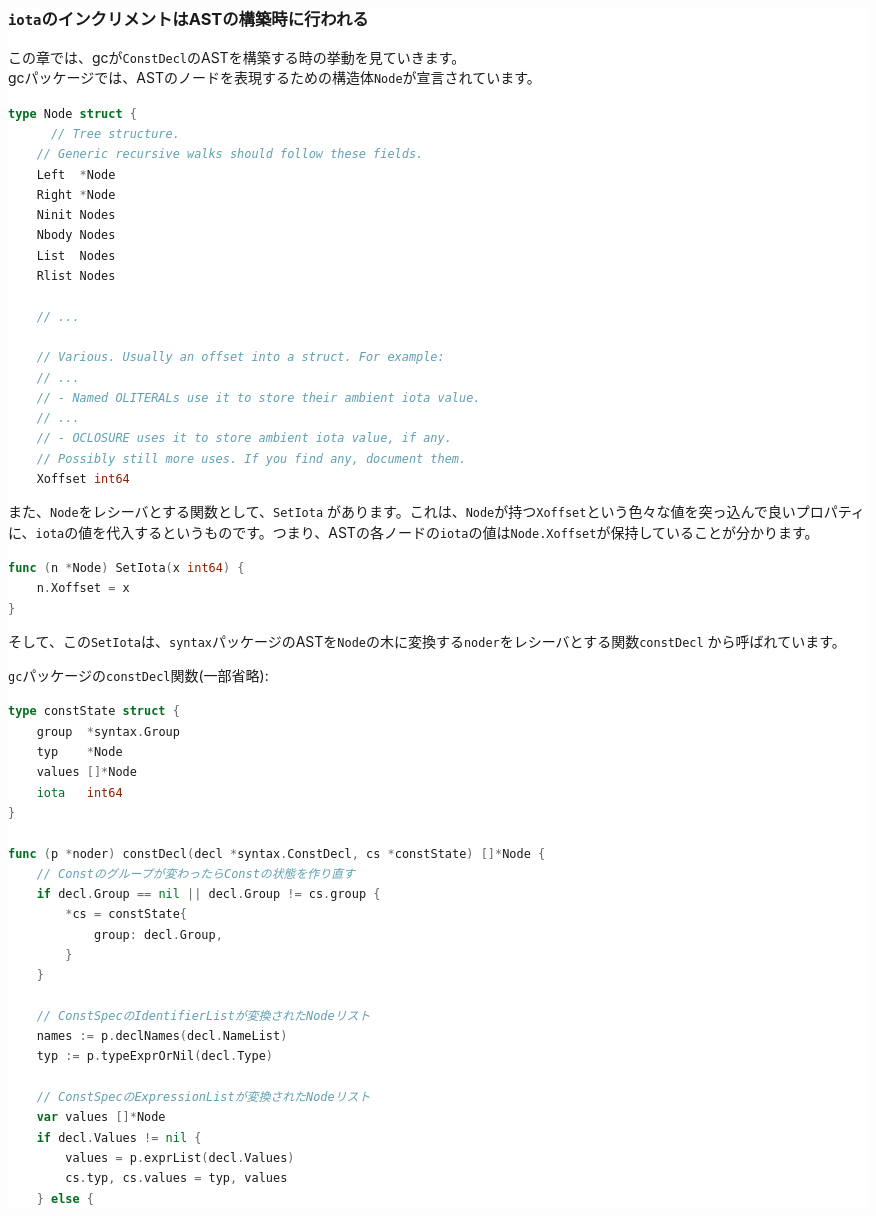### `iota`のインクリメントはASTの構築時に行われる

この章では、gcが`ConstDecl`のASTを構築する時の挙動を見ていきます。  
gcパッケージでは、ASTのノードを表現するための構造体`Node`が宣言されています。

```go
type Node struct {
      // Tree structure.
    // Generic recursive walks should follow these fields.
    Left  *Node
    Right *Node
    Ninit Nodes
    Nbody Nodes
    List  Nodes
    Rlist Nodes

    // ...

    // Various. Usually an offset into a struct. For example:
    // ...
    // - Named OLITERALs use it to store their ambient iota value.
    // ...
    // - OCLOSURE uses it to store ambient iota value, if any.
    // Possibly still more uses. If you find any, document them.
    Xoffset int64
```

また、`Node`をレシーバとする関数として、`SetIota` があります。これは、`Node`が持つ`Xoffset`という色々な値を突っ込んで良いプロパティに、`iota`の値を代入するというものです。つまり、ASTの各ノードの`iota`の値は`Node.Xoffset`が保持していることが分かります。

```go
func (n *Node) SetIota(x int64) {
    n.Xoffset = x
}
```

そして、この`SetIota`は、`syntax`パッケージのASTを`Node`の木に変換する`noder`をレシーバとする関数`constDecl` から呼ばれています。

<p style="margin-bottom: 1rem;"><code class="language-text">gc</code>パッケージの<code class="language-text">constDecl</code>関数(一部省略):</p>

```go
type constState struct {
    group  *syntax.Group
    typ    *Node
    values []*Node
    iota   int64
}

func (p *noder) constDecl(decl *syntax.ConstDecl, cs *constState) []*Node {
    // Constのグループが変わったらConstの状態を作り直す
    if decl.Group == nil || decl.Group != cs.group {
        *cs = constState{
            group: decl.Group,
        }
    }

    // ConstSpecのIdentifierListが変換されたNodeリスト
    names := p.declNames(decl.NameList)
    typ := p.typeExprOrNil(decl.Type)

    // ConstSpecのExpressionListが変換されたNodeリスト
    var values []*Node
    if decl.Values != nil {
        values = p.exprList(decl.Values)
        cs.typ, cs.values = typ, values
    } else {
```